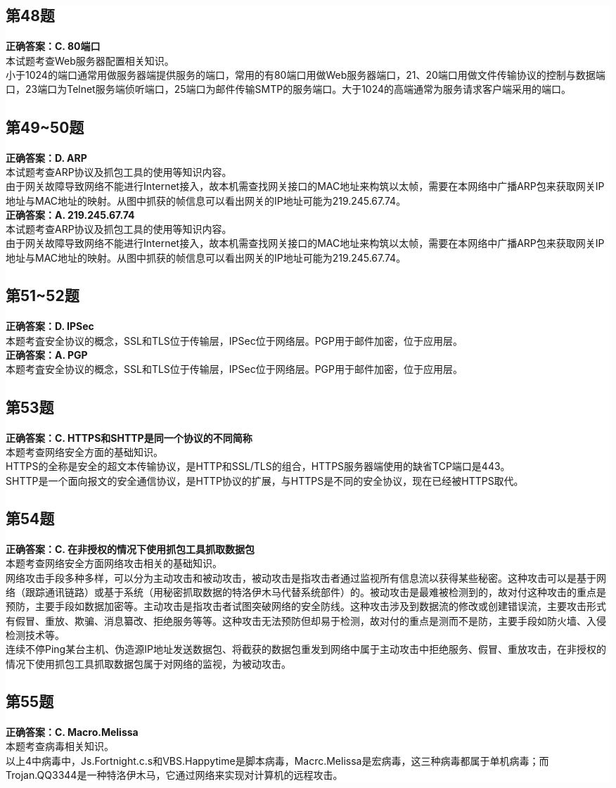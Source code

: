 
## 第48题 ##

**正确答案：C. 80端口**  
本试题考查Web服务器配置相关知识。  
小于1024的端口通常用做服务器端提供服务的端口，常用的有80端口用做Web服务器端口，21、20端口用做文件传输协议的控制与数据端口，23端口为Telnet服务端侦听端口，25端口为邮件传输SMTP的服务端口。大于1024的高端通常为服务请求客户端采用的端口。  


## 第49~50题 ##

**正确答案：D. ARP**  
本试题考查ARP协议及抓包工具的使用等知识内容。  
由于网关故障导致网络不能进行Internet接入，故本机需查找网关接口的MAC地址来构筑以太帧，需要在本网络中广播ARP包来获取网关IP地址与MAC地址的映射。从图中抓获的帧信息可以看出网关的IP地址可能为219.245.67.74。  
**正确答案：A. 219.245.67.74**  
本试题考查ARP协议及抓包工具的使用等知识内容。  
由于网关故障导致网络不能进行Internet接入，故本机需查找网关接口的MAC地址来构筑以太帧，需要在本网络中广播ARP包来获取网关IP地址与MAC地址的映射。从图中抓获的帧信息可以看出网关的IP地址可能为219.245.67.74。  


## 第51~52题 ##

**正确答案：D. IPSec**  
本题考査安全协议的概念，SSL和TLS位于传输层，IPSec位于网络层。PGP用于邮件加密，位于应用层。  
**正确答案：A. PGP**  
本题考査安全协议的概念，SSL和TLS位于传输层，IPSec位于网络层。PGP用于邮件加密，位于应用层。  


## 第53题 ##

**正确答案：C. HTTPS和SHTTP是同一个协议的不同简称**  
本题考查网络安全方面的基础知识。  
HTTPS的全称是安全的超文本传输协议，是HTTP和SSL/TLS的组合，HTTPS服务器端使用的缺省TCP端口是443。  
SHTTP是一个面向报文的安全通信协议，是HTTP协议的扩展，与HTTPS是不同的安全协议，现在已经被HTTPS取代。  


## 第54题 ##

**正确答案：C. 在非授权的情况下使用抓包工具抓取数据包**  
本题考查网络安全方面网络攻击相关的基础知识。  
网络攻击手段多种多样，可以分为主动攻击和被动攻击，被动攻击是指攻击者通过监视所有信息流以获得某些秘密。这种攻击可以是基于网络（跟踪通讯链路）或基于系统（用秘密抓取数据的特洛伊木马代替系统部件）的。被动攻击是最难被检测到的，故对付这种攻击的重点是预防，主要手段如数据加密等。主动攻击是指攻击者试图突破网络的安全防线。这种攻击涉及到数据流的修改或创建错误流，主要攻击形式有假冒、重放、欺骗、消息纂改、拒绝服务等等。这种攻击无法预防但却易于检测，故对付的重点是测而不是防，主要手段如防火墙、入侵检测技术等。  
连续不停Ping某台主机、伪造源IP地址发送数据包、将截获的数据包重发到网络中属于主动攻击中拒绝服务、假冒、重放攻击，在非授权的情况下使用抓包工具抓取数据包属于对网络的监视，为被动攻击。  


## 第55题 ##

**正确答案：C. Macro.Melissa**  
本题考查病毒相关知识。  
以上4中病毒中，Js.Fortnight.c.s和VBS.Happytime是脚本病毒，Macrc.Melissa是宏病毒，这三种病毒都属于单机病毒；而Trojan.QQ3344是一种特洛伊木马，它通过网络来实现对计算机的远程攻击。  

